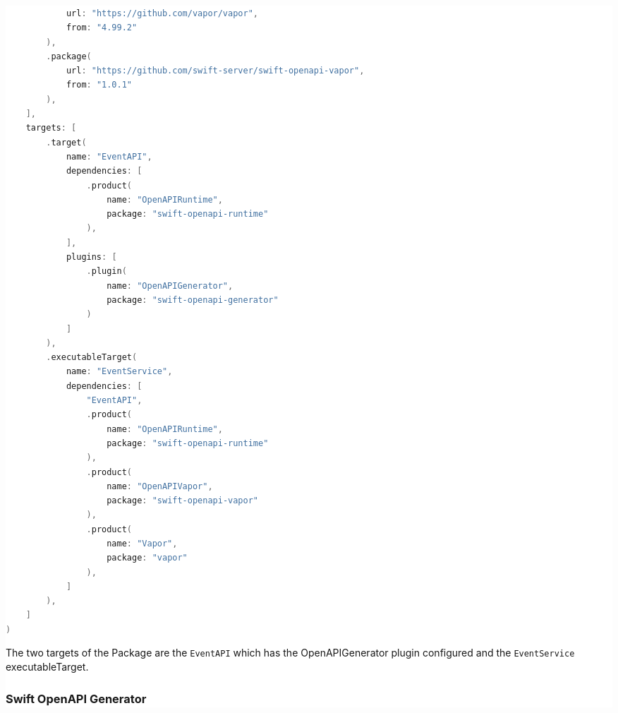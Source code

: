 ```swift
            url: "https://github.com/vapor/vapor",
            from: "4.99.2"
        ),
        .package(
            url: "https://github.com/swift-server/swift-openapi-vapor",
            from: "1.0.1"
        ),
    ],  
    targets: [
        .target(
            name: "EventAPI",
            dependencies: [
                .product(
                    name: "OpenAPIRuntime",
                    package: "swift-openapi-runtime"
                ),
            ],
            plugins: [
                .plugin(
                    name: "OpenAPIGenerator",
                    package: "swift-openapi-generator"
                )
            ]
        ),
        .executableTarget(
            name: "EventService",
            dependencies: [
                "EventAPI",
                .product(
                    name: "OpenAPIRuntime",
                    package: "swift-openapi-runtime"
                ),
                .product(
                    name: "OpenAPIVapor",
                    package: "swift-openapi-vapor"
                ),
                .product(
                    name: "Vapor",
                    package: "vapor"
                ),
            ]  
        ),
    ]
)
```

The two targets of the Package are the `EventAPI` which has the OpenAPIGenerator plugin configured and the `EventService` executableTarget.

### Swift OpenAPI Generator 
